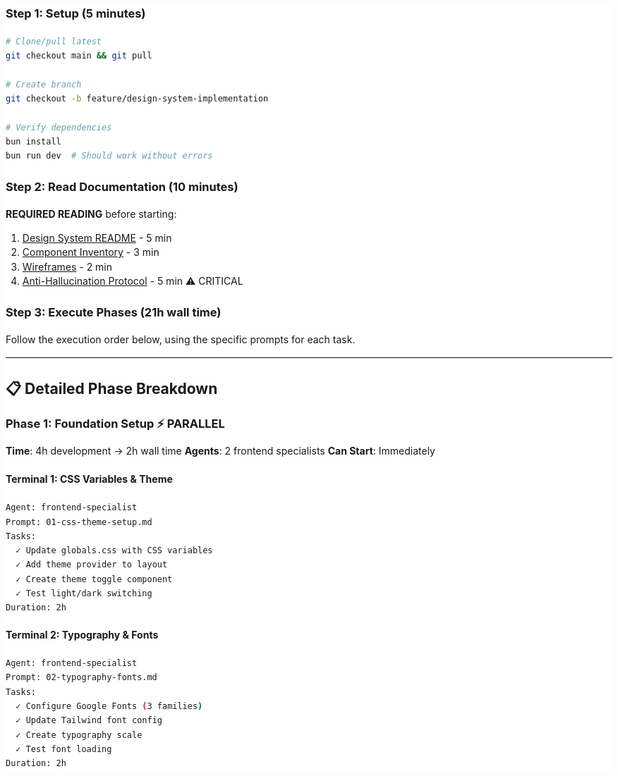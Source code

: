 ### Step 1: Setup (5 minutes)

```bash
# Clone/pull latest
git checkout main && git pull

# Create branch
git checkout -b feature/design-system-implementation

# Verify dependencies
bun install
bun run dev  # Should work without errors
```

### Step 2: Read Documentation (10 minutes)

**REQUIRED READING** before starting:

1. [Design System README](../../design-system/README.md) - 5 min
2. [Component Inventory](../../design-system/components.md) - 3 min
3. [Wireframes](../../design-system/wireframes.md) - 2 min
4. [Anti-Hallucination Protocol](ANTI-HALLUCINATION-PROTOCOL.md) - 5 min ⚠️ CRITICAL

### Step 3: Execute Phases (21h wall time)

Follow the execution order below, using the specific prompts for each task.

---

## 📋 Detailed Phase Breakdown

### Phase 1: Foundation Setup ⚡ PARALLEL

**Time**: 4h development → 2h wall time
**Agents**: 2 frontend specialists
**Can Start**: Immediately

#### Terminal 1: CSS Variables & Theme

```bash
Agent: frontend-specialist
Prompt: 01-css-theme-setup.md
Tasks:
  ✓ Update globals.css with CSS variables
  ✓ Add theme provider to layout
  ✓ Create theme toggle component
  ✓ Test light/dark switching
Duration: 2h
```

#### Terminal 2: Typography & Fonts

```bash
Agent: frontend-specialist
Prompt: 02-typography-fonts.md
Tasks:
  ✓ Configure Google Fonts (3 families)
  ✓ Update Tailwind font config
  ✓ Create typography scale
  ✓ Test font loading
Duration: 2h
```
